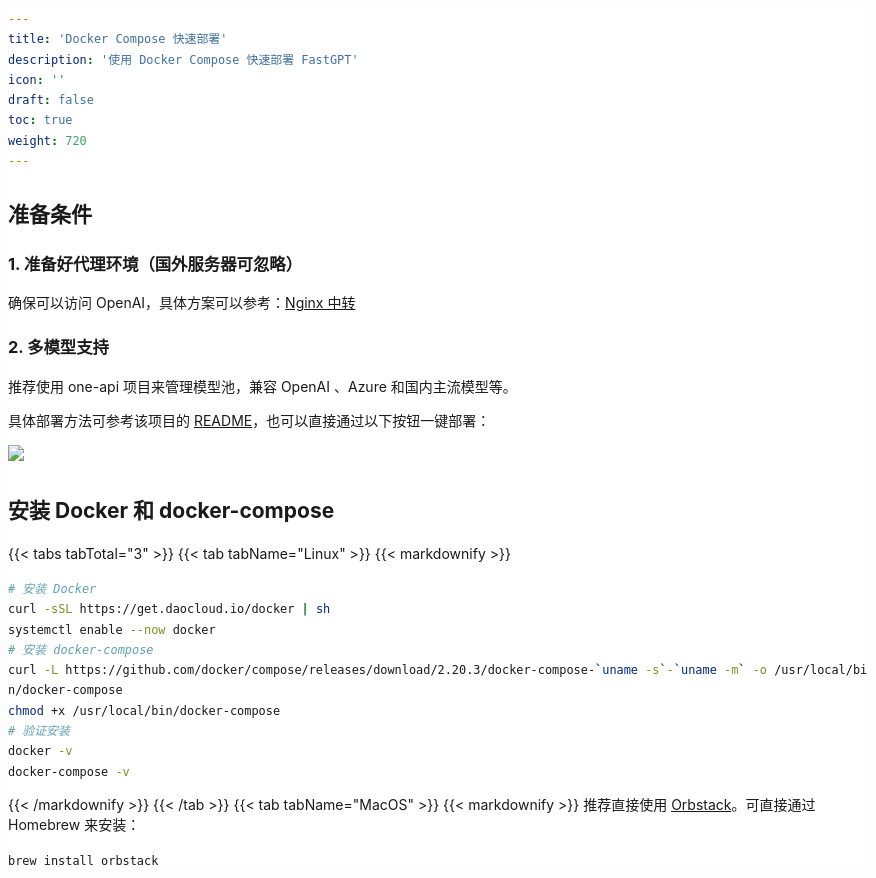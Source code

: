 ```yaml
---
title: 'Docker Compose 快速部署'
description: '使用 Docker Compose 快速部署 FastGPT'
icon: ''
draft: false
toc: true
weight: 720
---
```


## 准备条件

### 1. 准备好代理环境（国外服务器可忽略）

确保可以访问 OpenAI，具体方案可以参考：[Nginx 中转](/docs/installation/proxy/nginx/)

### 2. 多模型支持

推荐使用 one-api 项目来管理模型池，兼容 OpenAI 、Azure 和国内主流模型等。

具体部署方法可参考该项目的 [README](https://github.com/songquanpeng/one-api)，也可以直接通过以下按钮一键部署：

[![](https://cdn.jsdelivr.us/gh/labring-actions/templates@main/Deploy-on-Sealos.svg)](https://cloud.sealos.io/?openapp=system-fastdeploy%3FtemplateName%3Done-api)

## 安装 Docker 和 docker-compose

{{< tabs tabTotal="3" >}}
{{< tab tabName="Linux" >}}
{{< markdownify >}}

```bash
# 安装 Docker
curl -sSL https://get.daocloud.io/docker | sh
systemctl enable --now docker
# 安装 docker-compose
curl -L https://github.com/docker/compose/releases/download/2.20.3/docker-compose-`uname -s`-`uname -m` -o /usr/local/bin/docker-compose
chmod +x /usr/local/bin/docker-compose
# 验证安装
docker -v
docker-compose -v
```

{{< /markdownify >}}
{{< /tab >}}
{{< tab tabName="MacOS" >}}
{{< markdownify >}}
推荐直接使用 [Orbstack](https://orbstack.dev/)。可直接通过 Homebrew 来安装：

```bash
brew install orbstack
```
